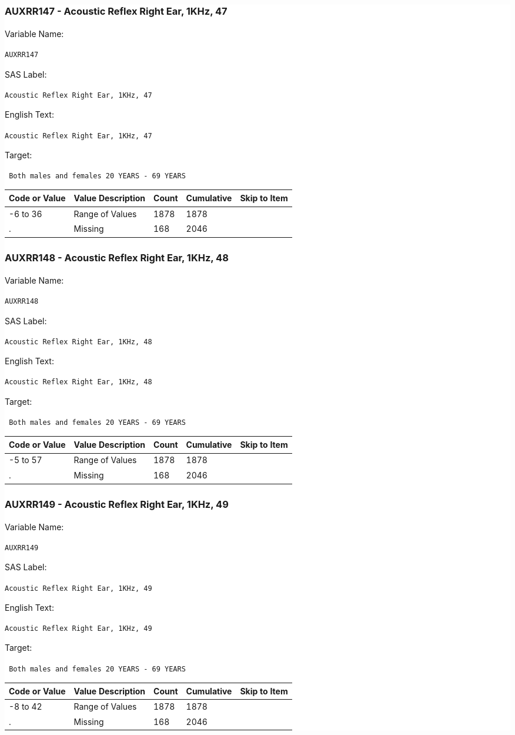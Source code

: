 ### AUXRR147 - Acoustic Reflex Right Ear, 1KHz, 47

Variable Name:

    AUXRR147
SAS Label:

    Acoustic Reflex Right Ear, 1KHz, 47
English Text:

    Acoustic Reflex Right Ear, 1KHz, 47
Target:

     Both males and females 20 YEARS - 69 YEARS
Code or Value | Value Description | Count | Cumulative | Skip to Item  
---|---|---|---|---  
-6 to 36 | Range of Values | 1878 | 1878 |   
. | Missing | 168 | 2046 |   
  
### AUXRR148 - Acoustic Reflex Right Ear, 1KHz, 48

Variable Name:

    AUXRR148
SAS Label:

    Acoustic Reflex Right Ear, 1KHz, 48
English Text:

    Acoustic Reflex Right Ear, 1KHz, 48
Target:

     Both males and females 20 YEARS - 69 YEARS
Code or Value | Value Description | Count | Cumulative | Skip to Item  
---|---|---|---|---  
-5 to 57 | Range of Values | 1878 | 1878 |   
. | Missing | 168 | 2046 |   
  
### AUXRR149 - Acoustic Reflex Right Ear, 1KHz, 49

Variable Name:

    AUXRR149
SAS Label:

    Acoustic Reflex Right Ear, 1KHz, 49
English Text:

    Acoustic Reflex Right Ear, 1KHz, 49
Target:

     Both males and females 20 YEARS - 69 YEARS
Code or Value | Value Description | Count | Cumulative | Skip to Item  
---|---|---|---|---  
-8 to 42 | Range of Values | 1878 | 1878 |   
. | Missing | 168 | 2046 |   
  